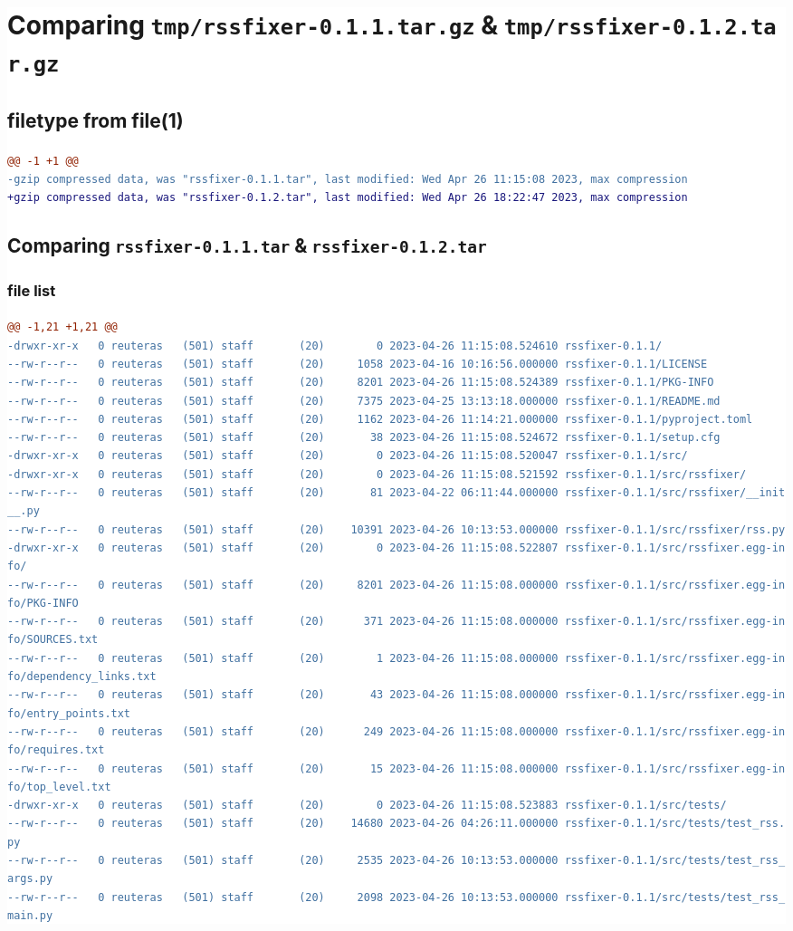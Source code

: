 # Comparing `tmp/rssfixer-0.1.1.tar.gz` & `tmp/rssfixer-0.1.2.tar.gz`

## filetype from file(1)

```diff
@@ -1 +1 @@
-gzip compressed data, was "rssfixer-0.1.1.tar", last modified: Wed Apr 26 11:15:08 2023, max compression
+gzip compressed data, was "rssfixer-0.1.2.tar", last modified: Wed Apr 26 18:22:47 2023, max compression
```

## Comparing `rssfixer-0.1.1.tar` & `rssfixer-0.1.2.tar`

### file list

```diff
@@ -1,21 +1,21 @@
-drwxr-xr-x   0 reuteras   (501) staff       (20)        0 2023-04-26 11:15:08.524610 rssfixer-0.1.1/
--rw-r--r--   0 reuteras   (501) staff       (20)     1058 2023-04-16 10:16:56.000000 rssfixer-0.1.1/LICENSE
--rw-r--r--   0 reuteras   (501) staff       (20)     8201 2023-04-26 11:15:08.524389 rssfixer-0.1.1/PKG-INFO
--rw-r--r--   0 reuteras   (501) staff       (20)     7375 2023-04-25 13:13:18.000000 rssfixer-0.1.1/README.md
--rw-r--r--   0 reuteras   (501) staff       (20)     1162 2023-04-26 11:14:21.000000 rssfixer-0.1.1/pyproject.toml
--rw-r--r--   0 reuteras   (501) staff       (20)       38 2023-04-26 11:15:08.524672 rssfixer-0.1.1/setup.cfg
-drwxr-xr-x   0 reuteras   (501) staff       (20)        0 2023-04-26 11:15:08.520047 rssfixer-0.1.1/src/
-drwxr-xr-x   0 reuteras   (501) staff       (20)        0 2023-04-26 11:15:08.521592 rssfixer-0.1.1/src/rssfixer/
--rw-r--r--   0 reuteras   (501) staff       (20)       81 2023-04-22 06:11:44.000000 rssfixer-0.1.1/src/rssfixer/__init__.py
--rw-r--r--   0 reuteras   (501) staff       (20)    10391 2023-04-26 10:13:53.000000 rssfixer-0.1.1/src/rssfixer/rss.py
-drwxr-xr-x   0 reuteras   (501) staff       (20)        0 2023-04-26 11:15:08.522807 rssfixer-0.1.1/src/rssfixer.egg-info/
--rw-r--r--   0 reuteras   (501) staff       (20)     8201 2023-04-26 11:15:08.000000 rssfixer-0.1.1/src/rssfixer.egg-info/PKG-INFO
--rw-r--r--   0 reuteras   (501) staff       (20)      371 2023-04-26 11:15:08.000000 rssfixer-0.1.1/src/rssfixer.egg-info/SOURCES.txt
--rw-r--r--   0 reuteras   (501) staff       (20)        1 2023-04-26 11:15:08.000000 rssfixer-0.1.1/src/rssfixer.egg-info/dependency_links.txt
--rw-r--r--   0 reuteras   (501) staff       (20)       43 2023-04-26 11:15:08.000000 rssfixer-0.1.1/src/rssfixer.egg-info/entry_points.txt
--rw-r--r--   0 reuteras   (501) staff       (20)      249 2023-04-26 11:15:08.000000 rssfixer-0.1.1/src/rssfixer.egg-info/requires.txt
--rw-r--r--   0 reuteras   (501) staff       (20)       15 2023-04-26 11:15:08.000000 rssfixer-0.1.1/src/rssfixer.egg-info/top_level.txt
-drwxr-xr-x   0 reuteras   (501) staff       (20)        0 2023-04-26 11:15:08.523883 rssfixer-0.1.1/src/tests/
--rw-r--r--   0 reuteras   (501) staff       (20)    14680 2023-04-26 04:26:11.000000 rssfixer-0.1.1/src/tests/test_rss.py
--rw-r--r--   0 reuteras   (501) staff       (20)     2535 2023-04-26 10:13:53.000000 rssfixer-0.1.1/src/tests/test_rss_args.py
--rw-r--r--   0 reuteras   (501) staff       (20)     2098 2023-04-26 10:13:53.000000 rssfixer-0.1.1/src/tests/test_rss_main.py
```